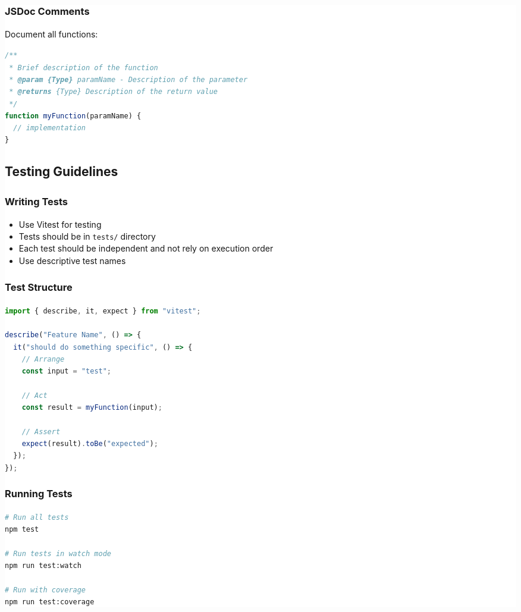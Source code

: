 ### JSDoc Comments

Document all functions:

```javascript
/**
 * Brief description of the function
 * @param {Type} paramName - Description of the parameter
 * @returns {Type} Description of the return value
 */
function myFunction(paramName) {
  // implementation
}
```

## Testing Guidelines

### Writing Tests

- Use Vitest for testing
- Tests should be in `tests/` directory
- Each test should be independent and not rely on execution order
- Use descriptive test names

### Test Structure

```javascript
import { describe, it, expect } from "vitest";

describe("Feature Name", () => {
  it("should do something specific", () => {
    // Arrange
    const input = "test";
    
    // Act
    const result = myFunction(input);
    
    // Assert
    expect(result).toBe("expected");
  });
});
```

### Running Tests

```bash
# Run all tests
npm test

# Run tests in watch mode
npm run test:watch

# Run with coverage
npm run test:coverage
```
